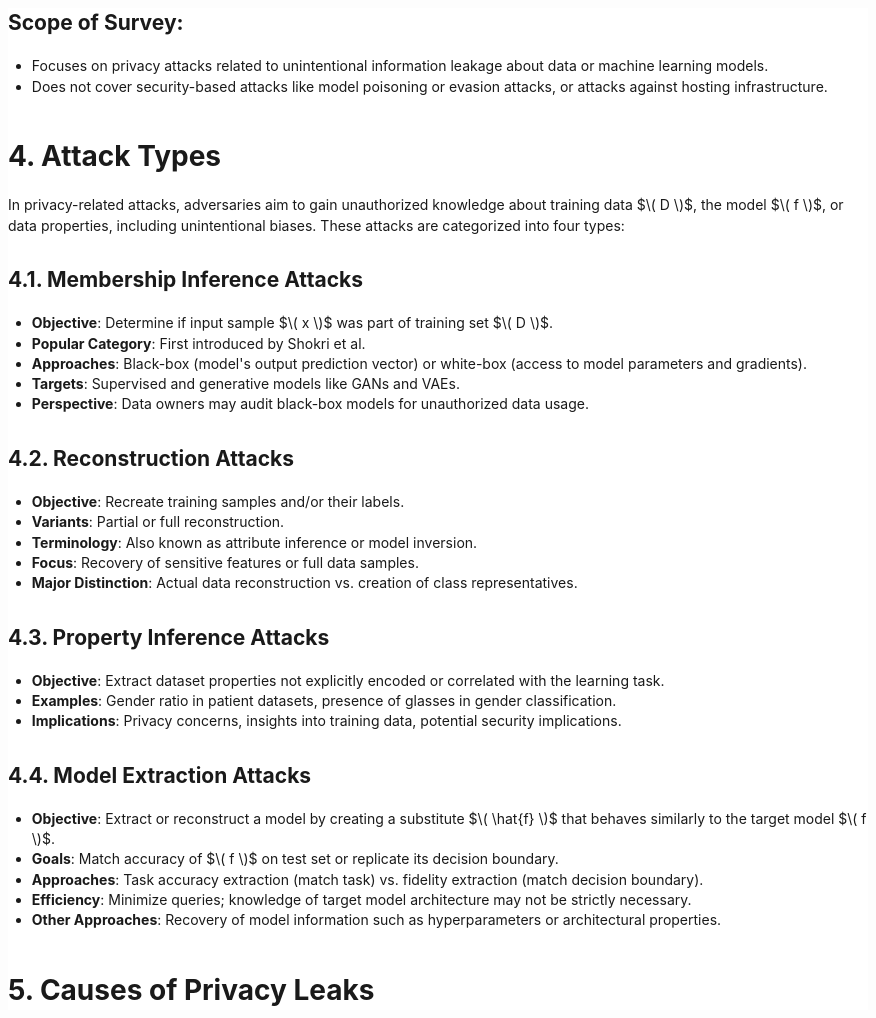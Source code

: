 ## Scope of Survey:
- Focuses on privacy attacks related to unintentional information leakage about data or machine learning models.
- Does not cover security-based attacks like model poisoning or evasion attacks, or attacks against hosting infrastructure.

# 4. Attack Types

In privacy-related attacks, adversaries aim to gain unauthorized knowledge about training data $\( D \)$, the model $\( f \)$, or data properties, including unintentional biases. These attacks are categorized into four types:

## 4.1. Membership Inference Attacks
- **Objective**: Determine if input sample $\( x \)$ was part of training set $\( D \)$.
- **Popular Category**: First introduced by Shokri et al.
- **Approaches**: Black-box (model's output prediction vector) or white-box (access to model parameters and gradients).
- **Targets**: Supervised and generative models like GANs and VAEs.
- **Perspective**: Data owners may audit black-box models for unauthorized data usage.

## 4.2. Reconstruction Attacks
- **Objective**: Recreate training samples and/or their labels.
- **Variants**: Partial or full reconstruction.
- **Terminology**: Also known as attribute inference or model inversion.
- **Focus**: Recovery of sensitive features or full data samples.
- **Major Distinction**: Actual data reconstruction vs. creation of class representatives.

## 4.3. Property Inference Attacks
- **Objective**: Extract dataset properties not explicitly encoded or correlated with the learning task.
- **Examples**: Gender ratio in patient datasets, presence of glasses in gender classification.
- **Implications**: Privacy concerns, insights into training data, potential security implications.

## 4.4. Model Extraction Attacks
- **Objective**: Extract or reconstruct a model by creating a substitute $\( \hat{f} \)$ that behaves similarly to the target model $\( f \)$.
- **Goals**: Match accuracy of $\( f \)$ on test set or replicate its decision boundary.
- **Approaches**: Task accuracy extraction (match task) vs. fidelity extraction (match decision boundary).
- **Efficiency**: Minimize queries; knowledge of target model architecture may not be strictly necessary.
- **Other Approaches**: Recovery of model information such as hyperparameters or architectural properties.

# 5. Causes of Privacy Leaks
